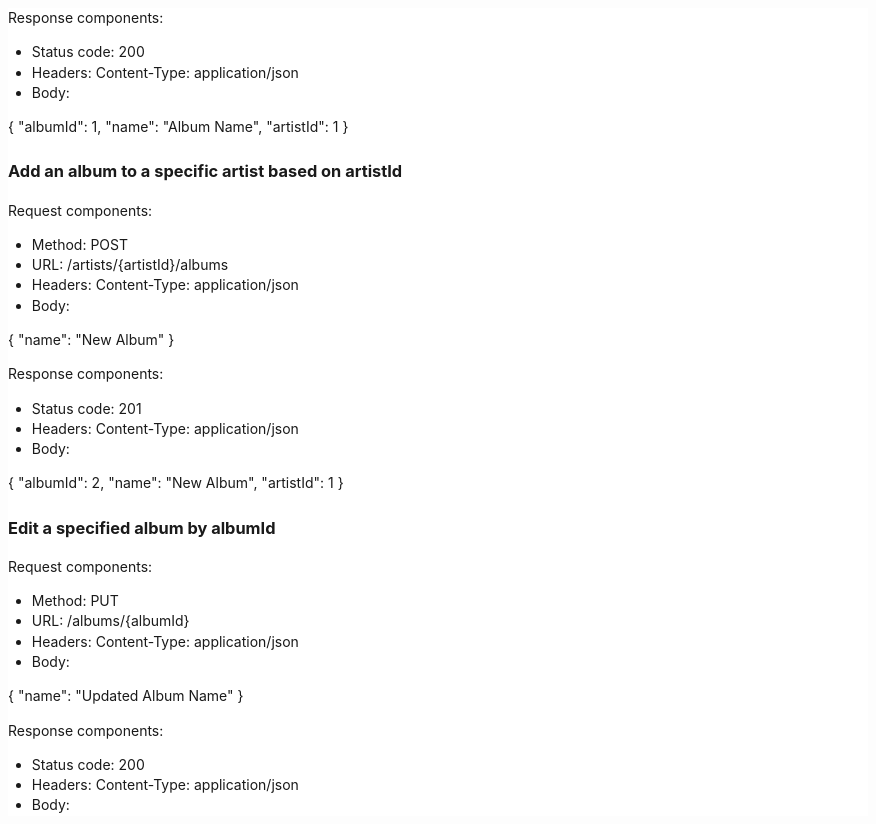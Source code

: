 Response components:

- Status code: 200
- Headers: Content-Type: application/json
- Body:

{
  "albumId": 1,
  "name": "Album Name",
  "artistId": 1
}


### Add an album to a specific artist based on artistId

Request components:

- Method: POST
- URL: /artists/{artistId}/albums
- Headers: Content-Type: application/json
- Body:

{
  "name": "New Album"
}


Response components:

- Status code: 201
- Headers: Content-Type: application/json
- Body:

{
  "albumId": 2,
  "name": "New Album",
  "artistId": 1
}


### Edit a specified album by albumId

Request components:

- Method: PUT
- URL: /albums/{albumId}
- Headers: Content-Type: application/json
- Body:

{
  "name": "Updated Album Name"
}


Response components:

- Status code: 200 
- Headers: Content-Type: application/json
- Body:
